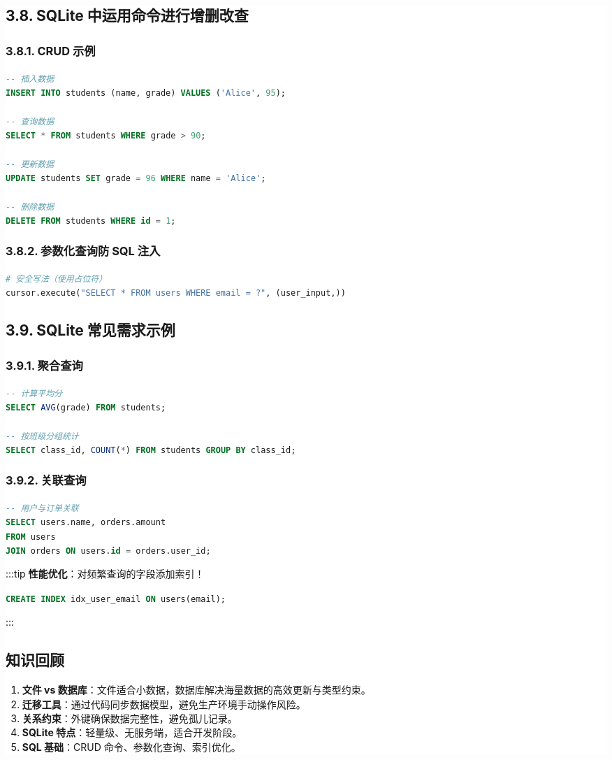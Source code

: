## 3.8. SQLite 中运用命令进行增删改查

### 3.8.1. CRUD 示例
```sql
-- 插入数据
INSERT INTO students (name, grade) VALUES ('Alice', 95);

-- 查询数据
SELECT * FROM students WHERE grade > 90;

-- 更新数据
UPDATE students SET grade = 96 WHERE name = 'Alice';

-- 删除数据
DELETE FROM students WHERE id = 1;
```

### 3.8.2. 参数化查询防 SQL 注入
```python
# 安全写法（使用占位符）
cursor.execute("SELECT * FROM users WHERE email = ?", (user_input,))
```

## 3.9. SQLite 常见需求示例

### 3.9.1. 聚合查询
```sql
-- 计算平均分
SELECT AVG(grade) FROM students;

-- 按班级分组统计
SELECT class_id, COUNT(*) FROM students GROUP BY class_id;
```

### 3.9.2. 关联查询
```sql
-- 用户与订单关联
SELECT users.name, orders.amount 
FROM users 
JOIN orders ON users.id = orders.user_id;
```

:::tip
**性能优化**：对频繁查询的字段添加索引！
```sql
CREATE INDEX idx_user_email ON users(email);
```
:::

## 知识回顾
1. **文件 vs 数据库**：文件适合小数据，数据库解决海量数据的高效更新与类型约束。
2. **迁移工具**：通过代码同步数据模型，避免生产环境手动操作风险。
3. **关系约束**：外键确保数据完整性，避免孤儿记录。
4. **SQLite 特点**：轻量级、无服务端，适合开发阶段。
5. **SQL 基础**：CRUD 命令、参数化查询、索引优化。
